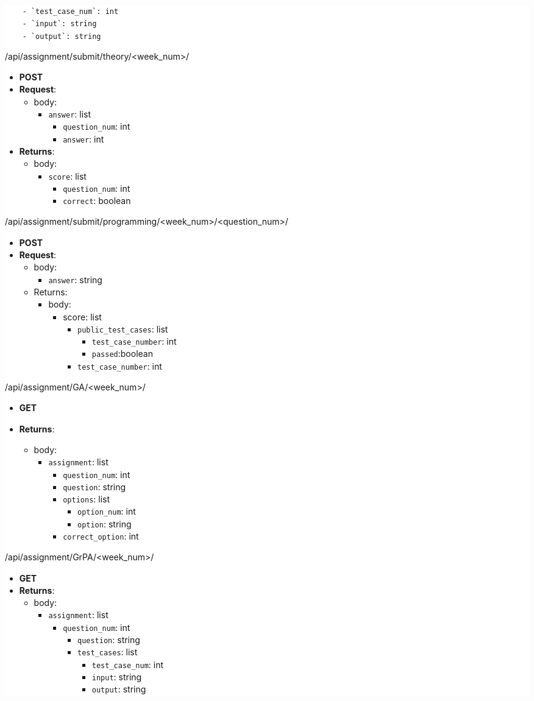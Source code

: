        - `test_case_num`: int
        - `input`: string
        - `output`: string

/api/assignment/submit/theory/<week_num>/

- **POST**
- **Request**:
  - body:
    - `answer`: list
      - `question_num`: int
      - `answer`: int
- **Returns**: 
  - body:
    - `score`: list
      - `question_num`: int
      - `correct`: boolean

/api/assignment/submit/programming/<week_num>/<question_num>/

- **POST**
- **Request**:
  - body:
    - `answer`: string
  - Returns:
    - body:
      - score: list
        - `public_test_cases`: list
          - `test_case_number`: int
          - `passed`:boolean
        - `test_case_number`: int

/api/assignment/GA/<week_num>/

- **GET**

- **Returns**:
  
  - body:
    - `assignment`: list
      - `question_num`: int
      - `question`: string
      - `options`: list 
        - `option_num`: int
        - `option`: string
      - `correct_option`: int

/api/assignment/GrPA/<week_num>/

- **GET**
- **Returns**:
  - body:
    - `assignment`: list
      - `question_num`: int
        - `question`: string
        - `test_cases`: list
          - `test_case_num`: int
          - `input`: string
          - `output`: string
